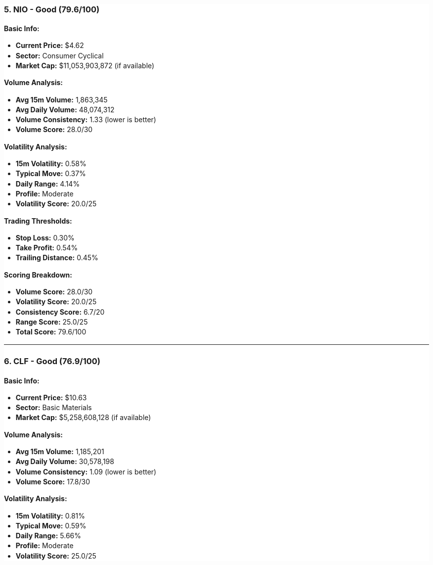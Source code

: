 
### 5. NIO - Good (79.6/100)

**Basic Info:**
- **Current Price:** $4.62
- **Sector:** Consumer Cyclical
- **Market Cap:** $11,053,903,872 (if available)

**Volume Analysis:**
- **Avg 15m Volume:** 1,863,345
- **Avg Daily Volume:** 48,074,312
- **Volume Consistency:** 1.33 (lower is better)
- **Volume Score:** 28.0/30

**Volatility Analysis:**
- **15m Volatility:** 0.58%
- **Typical Move:** 0.37%
- **Daily Range:** 4.14%
- **Profile:** Moderate
- **Volatility Score:** 20.0/25

**Trading Thresholds:**
- **Stop Loss:** 0.30%
- **Take Profit:** 0.54%
- **Trailing Distance:** 0.45%

**Scoring Breakdown:**
- **Volume Score:** 28.0/30
- **Volatility Score:** 20.0/25
- **Consistency Score:** 6.7/20
- **Range Score:** 25.0/25
- **Total Score:** 79.6/100

---

### 6. CLF - Good (76.9/100)

**Basic Info:**
- **Current Price:** $10.63
- **Sector:** Basic Materials
- **Market Cap:** $5,258,608,128 (if available)

**Volume Analysis:**
- **Avg 15m Volume:** 1,185,201
- **Avg Daily Volume:** 30,578,198
- **Volume Consistency:** 1.09 (lower is better)
- **Volume Score:** 17.8/30

**Volatility Analysis:**
- **15m Volatility:** 0.81%
- **Typical Move:** 0.59%
- **Daily Range:** 5.66%
- **Profile:** Moderate
- **Volatility Score:** 25.0/25
